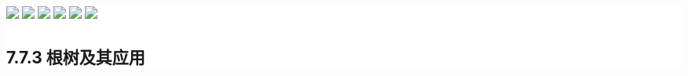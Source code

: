 <img src="https://img-blog.csdnimg.cn/329020a34fea42ecb87145c0109cf2f5.png" width="45%">
<img src="https://img-blog.csdnimg.cn/dfea68f27c014cd4ba386920e41ca86a.png" width="45%">
<img src="https://img-blog.csdnimg.cn/c9e7ee0e014f48e1b8237d3aed5f1948.png" width="45%">
<img src="https://img-blog.csdnimg.cn/ebcd9f1dfb4b484a854d359e53981622.png" width="45%">
<img src="https://img-blog.csdnimg.cn/02c474536daa40f4be318fd32ed8699d.png" width="45%">
<img src="https://img-blog.csdnimg.cn/7edbefca17954a01aec12ac8d69fea63.png" width="45%">



## 7.7.3 根树及其应用


